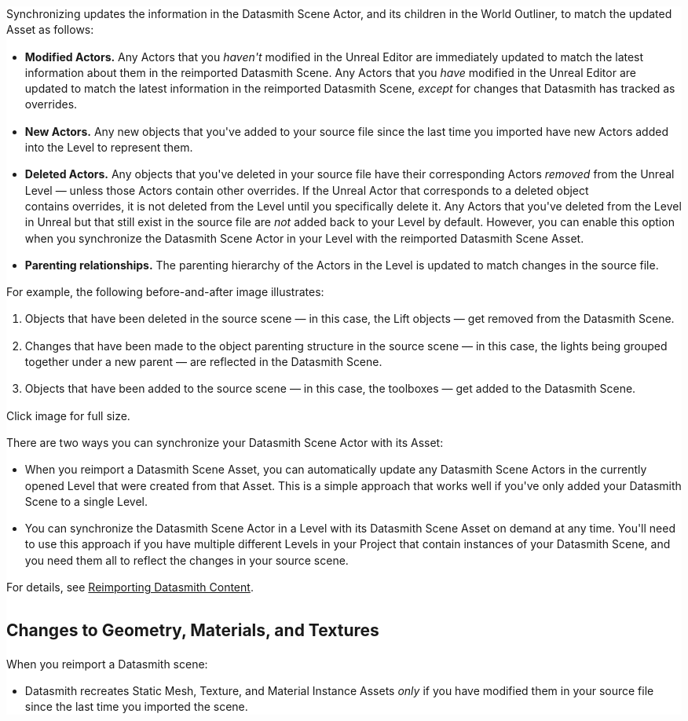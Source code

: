 Synchronizing updates the information in the Datasmith Scene Actor, and its children in the World Outliner, to match the updated Asset as follows:

-   **Modified Actors.** Any Actors that you *haven't* modified in the Unreal Editor are immediately updated to match the latest information about them in the reimported Datasmith Scene. Any Actors that you *have* modified in the Unreal Editor are updated to match the latest information in the reimported Datasmith Scene, *except* for changes that Datasmith has tracked as overrides.
    
-   **New Actors.** Any new objects that you've added to your source file since the last time you imported have new Actors added into the Level to represent them.
    
-   **Deleted Actors.** Any objects that you've deleted in your source file have their corresponding Actors *removed* from the Unreal Level — unless those Actors contain other overrides. If the Unreal Actor that corresponds to a deleted object contains overrides, it is not deleted from the Level until you specifically delete it. Any Actors that you've deleted from the Level in Unreal but that still exist in the source file are *not* added back to your Level by default. However, you can enable this option when you synchronize the Datasmith Scene Actor in your Level with the reimported Datasmith Scene Asset.
    
-   **Parenting relationships.** The parenting hierarchy of the Actors in the Level is updated to match changes in the source file.
    

For example, the following before-and-after image illustrates:

1.  Objects that have been deleted in the source scene — in this case, the Lift objects — get removed from the Datasmith Scene.
    
2.  Changes that have been made to the object parenting structure in the source scene — in this case, the lights being grouped together under a new parent — are reflected in the Datasmith Scene.
    
3.  Objects that have been added to the source scene — in this case, the toolboxes — get added to the Datasmith Scene.
    

Click image for full size.

There are two ways you can synchronize your Datasmith Scene Actor with its Asset:

-   When you reimport a Datasmith Scene Asset, you can automatically update any Datasmith Scene Actors in the currently opened Level that were created from that Asset. This is a simple approach that works well if you've only added your Datasmith Scene to a single Level.
    
-   You can synchronize the Datasmith Scene Actor in a Level with its Datasmith Scene Asset on demand at any time. You'll need to use this approach if you have multiple different Levels in your Project that contain instances of your Datasmith Scene, and you need them all to reflect the changes in your source scene.
    

For details, see [Reimporting Datasmith Content](/documentation/en-us/unreal-engine/reimporting-datasmith-content-into-unreal-engine).

## Changes to Geometry, Materials, and Textures

When you reimport a Datasmith scene:

-   Datasmith recreates Static Mesh, Texture, and Material Instance Assets *only* if you have modified them in your source file since the last time you imported the scene.
    